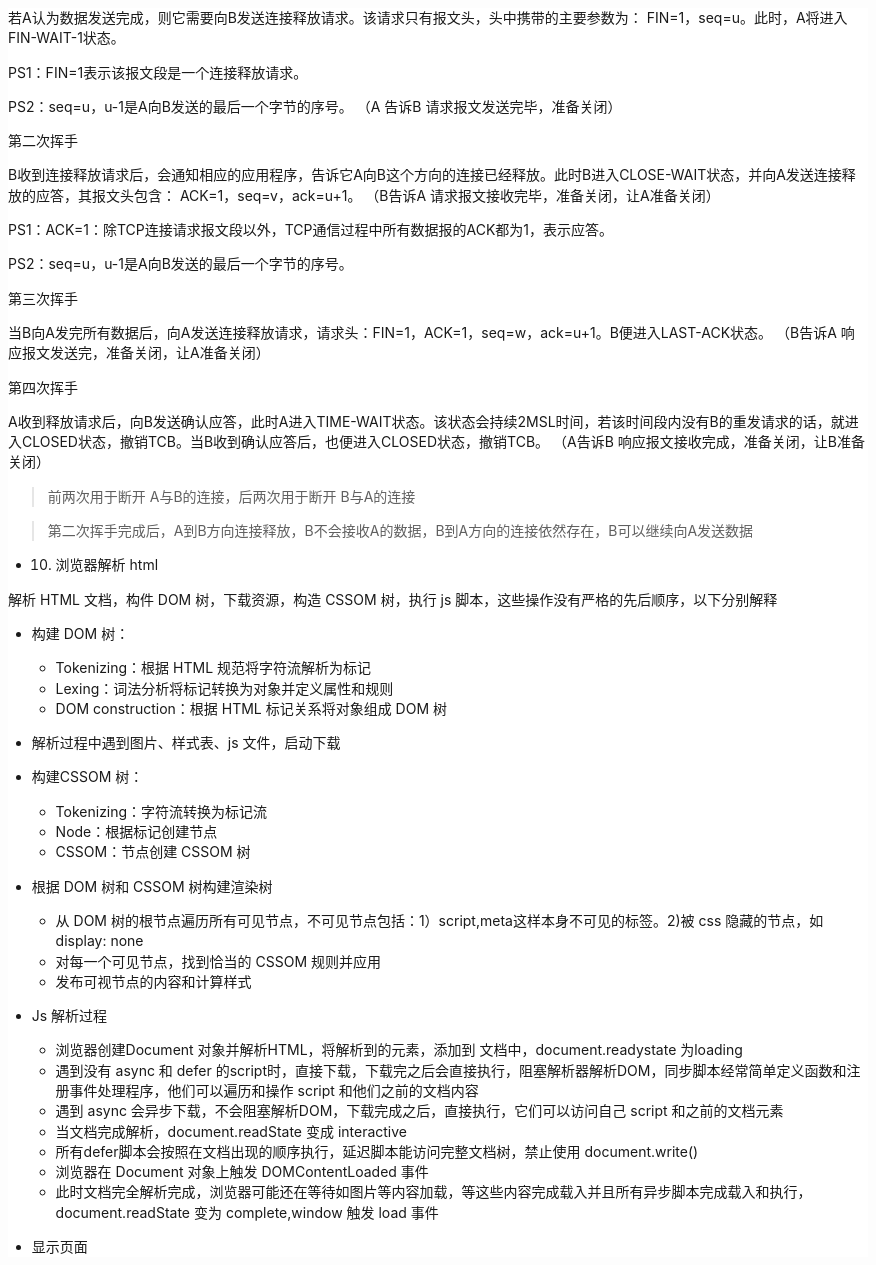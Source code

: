 若A认为数据发送完成，则它需要向B发送连接释放请求。该请求只有报文头，头中携带的主要参数为： FIN=1，seq=u。此时，A将进入FIN-WAIT-1状态。

PS1：FIN=1表示该报文段是一个连接释放请求。

PS2：seq=u，u-1是A向B发送的最后一个字节的序号。
（A 告诉B 请求报文发送完毕，准备关闭）

第二次挥手

B收到连接释放请求后，会通知相应的应用程序，告诉它A向B这个方向的连接已经释放。此时B进入CLOSE-WAIT状态，并向A发送连接释放的应答，其报文头包含：
ACK=1，seq=v，ack=u+1。
（B告诉A 请求报文接收完毕，准备关闭，让A准备关闭）

PS1：ACK=1：除TCP连接请求报文段以外，TCP通信过程中所有数据报的ACK都为1，表示应答。

PS2：seq=u，u-1是A向B发送的最后一个字节的序号。

第三次挥手

当B向A发完所有数据后，向A发送连接释放请求，请求头：FIN=1，ACK=1，seq=w，ack=u+1。B便进入LAST-ACK状态。
（B告诉A 响应报文发送完，准备关闭，让A准备关闭）


第四次挥手

A收到释放请求后，向B发送确认应答，此时A进入TIME-WAIT状态。该状态会持续2MSL时间，若该时间段内没有B的重发请求的话，就进入CLOSED状态，撤销TCB。当B收到确认应答后，也便进入CLOSED状态，撤销TCB。
（A告诉B 响应报文接收完成，准备关闭，让B准备关闭）


> 前两次用于断开 A与B的连接，后两次用于断开 B与A的连接

> 第二次挥手完成后，A到B方向连接释放，B不会接收A的数据，B到A方向的连接依然存在，B可以继续向A发送数据

- 10. 浏览器解析 html 

解析 HTML 文档，构件 DOM 树，下载资源，构造 CSSOM 树，执行 js 脚本，这些操作没有严格的先后顺序，以下分别解释

- 构建 DOM 树：
    - Tokenizing：根据 HTML 规范将字符流解析为标记
    - Lexing：词法分析将标记转换为对象并定义属性和规则
    - DOM construction：根据 HTML 标记关系将对象组成 DOM 树

- 解析过程中遇到图片、样式表、js 文件，启动下载
- 构建CSSOM 树：
    - Tokenizing：字符流转换为标记流
    - Node：根据标记创建节点
    - CSSOM：节点创建 CSSOM 树
- 根据 DOM 树和 CSSOM 树构建渲染树
    - 从 DOM 树的根节点遍历所有可见节点，不可见节点包括：1）script,meta这样本身不可见的标签。2)被 css 隐藏的节点，如display: none
    - 对每一个可见节点，找到恰当的 CSSOM 规则并应用
    - 发布可视节点的内容和计算样式
- Js 解析过程
    - 浏览器创建Document 对象并解析HTML，将解析到的元素，添加到 文档中，document.readystate 为loading
    - 遇到没有 async 和 defer 的script时，直接下载，下载完之后会直接执行，阻塞解析器解析DOM，同步脚本经常简单定义函数和注册事件处理程序，他们可以遍历和操作 script 和他们之前的文档内容
    - 遇到 async 会异步下载，不会阻塞解析DOM，下载完成之后，直接执行，它们可以访问自己 script 和之前的文档元素
    - 当文档完成解析，document.readState 变成 interactive
    - 所有defer脚本会按照在文档出现的顺序执行，延迟脚本能访问完整文档树，禁止使用 document.write()
    - 浏览器在 Document 对象上触发 DOMContentLoaded 事件
    - 此时文档完全解析完成，浏览器可能还在等待如图片等内容加载，等这些内容完成载入并且所有异步脚本完成载入和执行，document.readState 变为 complete,window 触发 load 事件
- 显示页面
